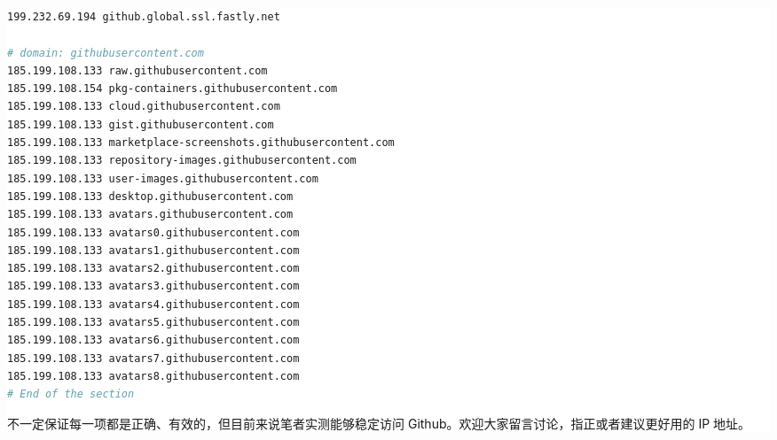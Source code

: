 ```bash
199.232.69.194 github.global.ssl.fastly.net

# domain: githubusercontent.com
185.199.108.133 raw.githubusercontent.com
185.199.108.154 pkg-containers.githubusercontent.com
185.199.108.133 cloud.githubusercontent.com
185.199.108.133 gist.githubusercontent.com
185.199.108.133 marketplace-screenshots.githubusercontent.com
185.199.108.133 repository-images.githubusercontent.com
185.199.108.133 user-images.githubusercontent.com
185.199.108.133 desktop.githubusercontent.com
185.199.108.133 avatars.githubusercontent.com
185.199.108.133 avatars0.githubusercontent.com
185.199.108.133 avatars1.githubusercontent.com
185.199.108.133 avatars2.githubusercontent.com
185.199.108.133 avatars3.githubusercontent.com
185.199.108.133 avatars4.githubusercontent.com
185.199.108.133 avatars5.githubusercontent.com
185.199.108.133 avatars6.githubusercontent.com
185.199.108.133 avatars7.githubusercontent.com
185.199.108.133 avatars8.githubusercontent.com
# End of the section
```

不一定保证每一项都是正确、有效的，但目前来说笔者实测能够稳定访问 Github。欢迎大家留言讨论，指正或者建议更好用的 IP 地址。

